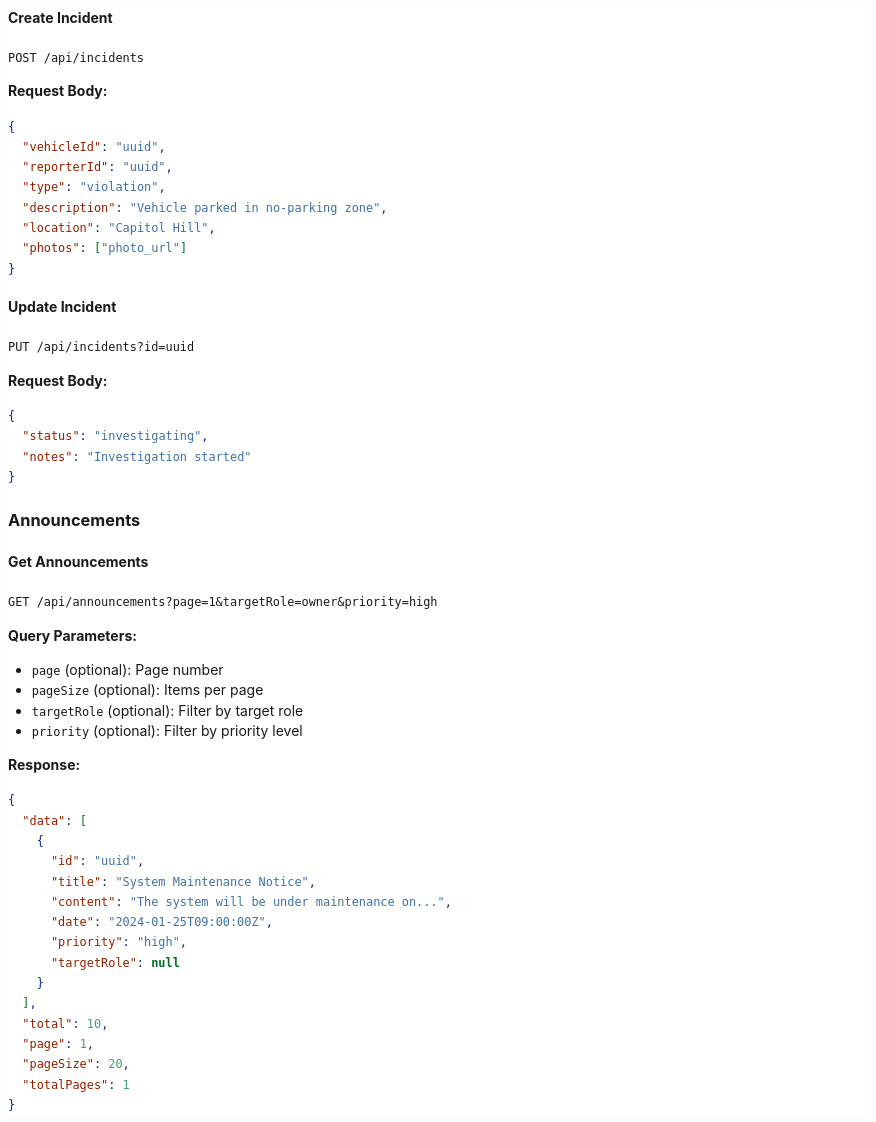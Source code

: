 #### Create Incident
```http
POST /api/incidents
```

**Request Body:**
```json
{
  "vehicleId": "uuid",
  "reporterId": "uuid",
  "type": "violation",
  "description": "Vehicle parked in no-parking zone",
  "location": "Capitol Hill",
  "photos": ["photo_url"]
}
```

#### Update Incident
```http
PUT /api/incidents?id=uuid
```

**Request Body:**
```json
{
  "status": "investigating",
  "notes": "Investigation started"
}
```

### Announcements

#### Get Announcements
```http
GET /api/announcements?page=1&targetRole=owner&priority=high
```

**Query Parameters:**
- `page` (optional): Page number
- `pageSize` (optional): Items per page
- `targetRole` (optional): Filter by target role
- `priority` (optional): Filter by priority level

**Response:**
```json
{
  "data": [
    {
      "id": "uuid",
      "title": "System Maintenance Notice",
      "content": "The system will be under maintenance on...",
      "date": "2024-01-25T09:00:00Z",
      "priority": "high",
      "targetRole": null
    }
  ],
  "total": 10,
  "page": 1,
  "pageSize": 20,
  "totalPages": 1
}
```
